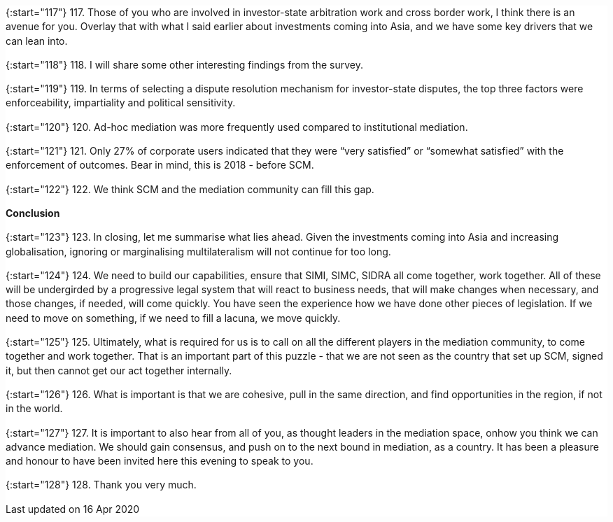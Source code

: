 {:start="117"}
117.  Those of you who are involved in investor-state arbitration work and cross border work, I think there is an avenue for you. Overlay that with what I said earlier about investments coming into Asia, and we have some key drivers that we can lean into. 

{:start="118"}
118.	I will share some other interesting findings from the survey. 

{:start="119"}
119.	In terms of selecting a dispute resolution mechanism for investor-state disputes, the top three factors were enforceability, impartiality and political sensitivity. 

{:start="120"}
120.	Ad-hoc mediation was more frequently used compared to institutional mediation.

{:start="121"}
121.	Only 27% of corporate users indicated that they were “very satisfied” or “somewhat satisfied” with the enforcement of outcomes. Bear in mind, this is 2018 - before SCM.

{:start="122"}
122.	We think SCM and the mediation community can fill this gap. 

<b>Conclusion</b>

{:start="123"}
123.	In closing, let me summarise what lies ahead. Given the investments coming into Asia and increasing globalisation, ignoring or marginalising multilateralism will not continue for too long. 

{:start="124"}
124.	We need to build our capabilities, ensure that SIMI, SIMC, SIDRA all come together, work together. All of these will be undergirded by a progressive legal system that will react to business needs, that will make changes when necessary, and those changes, if needed, will come quickly. You have seen the experience how we have done other pieces of legislation. If we need to move on something, if we need to fill a lacuna, we move quickly. 

{:start="125"}
125.	Ultimately, what is required for us is to call on all the different players in the mediation community, to come together and work together. That is an important part of this puzzle - that we are not seen as the country that set up SCM, signed it, but then cannot get our act together internally. 

{:start="126"}
126.	What is important is that we are cohesive, pull in the same direction, and find opportunities in the region, if not in the world.  

{:start="127"}
127.	It is important to also hear from all of you, as thought leaders in the mediation space, onhow you think we can advance mediation.  We should gain consensus, and push on to the next bound in mediation, as a country. It has been a pleasure and honour to have been invited here this evening to speak to you. 

{:start="128"}
128.	Thank you very much.  

<p class="right-side-updated">Last updated on 16 Apr 2020</p> 
